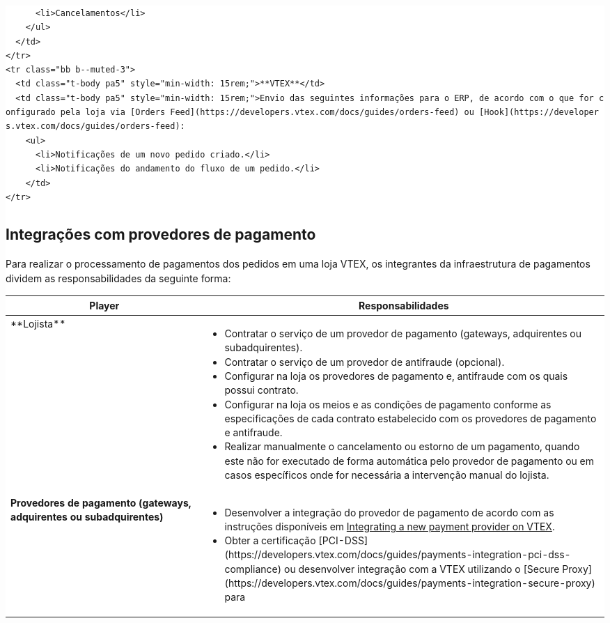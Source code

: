          <li>Cancelamentos</li>
        </ul>
      </td>
    </tr>
    <tr class="bb b--muted-3">
      <td class="t-body pa5" style="min-width: 15rem;">**VTEX**</td>
      <td class="t-body pa5" style="min-width: 15rem;">Envio das seguintes informações para o ERP, de acordo com o que for configurado pela loja via [Orders Feed](https://developers.vtex.com/docs/guides/orders-feed) ou [Hook](https://developers.vtex.com/docs/guides/orders-feed):
        <ul>
          <li>Notificações de um novo pedido criado.</li>
          <li>Notificações do andamento do fluxo de um pedido.</li>
        </td>
    </tr>
  </tbody>
</table>

## Integrações com provedores de pagamento

Para realizar o processamento de pagamentos dos pedidos em uma loja VTEX, os integrantes da infraestrutura de pagamentos dividem as responsabilidades da seguinte forma:

<table class="w-100 center mv7 bb b--gray" style="border-spacing: 0px; border-collapse: collapse;">
  <thead class="w-100 center mv7 bb b--gray" style="border-spacing: 0px; border-collapse: collapse;">
    <tr>
      <th class="t-body fw5 c-muted-1 bb bw1 pa2 pb3 b--muted-3 tl">Player</th>
      <th class="t-body fw5 c-muted-1 bb bw1 pa2 pb3 b--muted-3 tl">Responsabilidades</th>
    </tr>
  </thead>
  <tbody>
    <tr class="bb b--muted-3">
      <td class="t-body pa5" style="min-width: 15rem;">**Lojista**</td>
      <td class="t-body pa5" style="min-width: 15rem;">
        <ul>
          <li>Contratar o serviço de um provedor de pagamento (gateways, adquirentes ou subadquirentes).</li>
          <li>Contratar o serviço de um provedor de antifraude (opcional).</li>
          <li>Configurar na loja os provedores de pagamento e, antifraude com os quais possui contrato.</li>
          <li>Configurar na loja os meios e as condições de pagamento conforme as especificações de cada contrato
            estabelecido com os provedores de pagamento e antifraude.</li>
          <li>Realizar manualmente o cancelamento ou estorno de um pagamento, quando este não for executado de forma
            automática pelo provedor de pagamento ou em casos específicos onde for necessária a intervenção manual do
            lojista.</li>
        </ul>
      </td>
    </tr>
    <tr class="bb b--muted-3">
      <td class="t-body pa5" style="min-width: 15rem;"><strong>Provedores de pagamento (gateways, adquirentes ou
          subadquirentes)</strong></td>
      <td class="t-body pa5" style="min-width: 15rem;">
        <ul>
          <li>Desenvolver a integração do provedor de pagamento de acordo com as instruções disponíveis em <a
              href="https://developers.vtex.com/docs/guides/integrating-a-new-payment-provider-on-vtex" class="t-body mv5 lh-copy c-link active-c-link hover-c-link visited-c-link hover-c-link break-word">Integrating a
              new payment provider on VTEX</a>.</li>
          <li>Obter a certificação [PCI-DSS](https://developers.vtex.com/docs/guides/payments-integration-pci-dss-compliance) ou
            desenvolver integração com a VTEX utilizando o [Secure Proxy](https://developers.vtex.com/docs/guides/payments-integration-secure-proxy) para